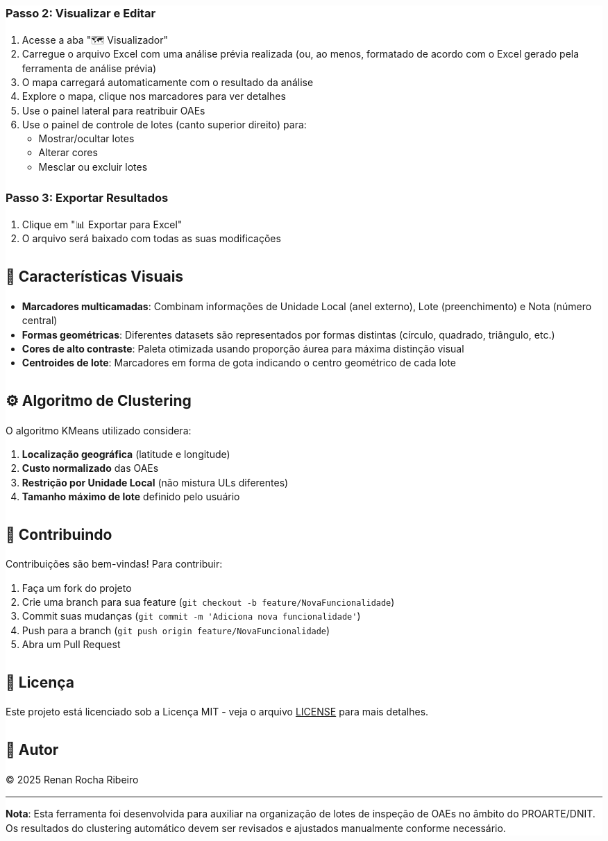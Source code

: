 ### Passo 2: Visualizar e Editar
1. Acesse a aba "🗺️ Visualizador"
2. Carregue o arquivo Excel com uma análise prévia realizada (ou, ao menos, formatado de acordo com o Excel gerado pela ferramenta de análise prévia)
3. O mapa carregará automaticamente com o resultado da análise
4. Explore o mapa, clique nos marcadores para ver detalhes
5. Use o painel lateral para reatribuir OAEs
6. Use o painel de controle de lotes (canto superior direito) para:
   - Mostrar/ocultar lotes
   - Alterar cores
   - Mesclar ou excluir lotes

### Passo 3: Exportar Resultados
1. Clique em "📊 Exportar para Excel"
2. O arquivo será baixado com todas as suas modificações

## 🎨 Características Visuais

- **Marcadores multicamadas**: Combinam informações de Unidade Local (anel externo), Lote (preenchimento) e Nota (número central)
- **Formas geométricas**: Diferentes datasets são representados por formas distintas (círculo, quadrado, triângulo, etc.)
- **Cores de alto contraste**: Paleta otimizada usando proporção áurea para máxima distinção visual
- **Centroides de lote**: Marcadores em forma de gota indicando o centro geométrico de cada lote

## ⚙️ Algoritmo de Clustering

O algoritmo KMeans utilizado considera:
1. **Localização geográfica** (latitude e longitude)
2. **Custo normalizado** das OAEs
3. **Restrição por Unidade Local** (não mistura ULs diferentes)
4. **Tamanho máximo de lote** definido pelo usuário

## 🤝 Contribuindo

Contribuições são bem-vindas! Para contribuir:

1. Faça um fork do projeto
2. Crie uma branch para sua feature (`git checkout -b feature/NovaFuncionalidade`)
3. Commit suas mudanças (`git commit -m 'Adiciona nova funcionalidade'`)
4. Push para a branch (`git push origin feature/NovaFuncionalidade`)
5. Abra um Pull Request

## 📝 Licença

Este projeto está licenciado sob a Licença MIT - veja o arquivo [LICENSE](LICENSE) para mais detalhes.

## 👤 Autor

© 2025 Renan Rocha Ribeiro

---

**Nota**: Esta ferramenta foi desenvolvida para auxiliar na organização de lotes de inspeção de OAEs no âmbito do PROARTE/DNIT. Os resultados do clustering automático devem ser revisados e ajustados manualmente conforme necessário.
